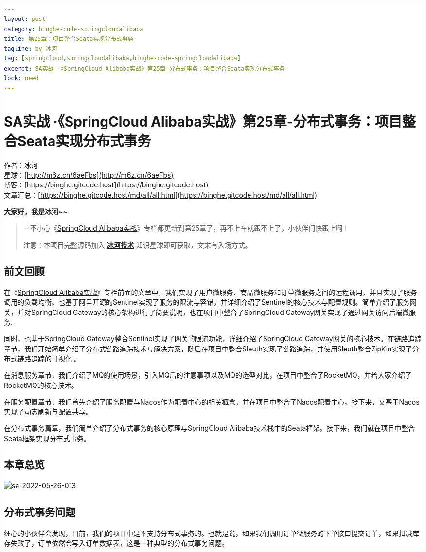 ```yaml
---
layout: post
category: binghe-code-springcloudalibaba
title: 第25章：项目整合Seata实现分布式事务
tagline: by 冰河
tag: [springcloud,springcloudalibaba,binghe-code-springcloudalibaba]
excerpt: SA实战 ·《SpringCloud Alibaba实战》第25章-分布式事务：项目整合Seata实现分布式事务
lock: need
---
```


# SA实战 ·《SpringCloud Alibaba实战》第25章-分布式事务：项目整合Seata实现分布式事务

作者：冰河
<br/>星球：[http://m6z.cn/6aeFbs](http://m6z.cn/6aeFbs)
<br/>博客：[https://binghe.gitcode.host](https://binghe.gitcode.host)
<br/>文章汇总：[https://binghe.gitcode.host/md/all/all.html](https://binghe.gitcode.host/md/all/all.html)

**大家好，我是冰河~~**

> 一不小心《[SpringCloud Alibaba实战](https://mp.weixin.qq.com/mp/appmsgalbum?__biz=Mzg4MjU0OTM1OA==&action=getalbum&album_id=2337104419664084992&scene=173&from_msgid=2247500408&from_itemidx=1&count=3&nolastread=1#wechat_redirect)》专栏都更新到第25章了，再不上车就跟不上了，小伙伴们快跟上啊！
>
> 注意：本项目完整源码加入 **[冰河技术](https://public.zsxq.com/groups/48848484411888.html)** 知识星球即可获取，文末有入场方式。

## 前文回顾

在《[SpringCloud Alibaba实战](https://mp.weixin.qq.com/mp/appmsgalbum?__biz=Mzg4MjU0OTM1OA==&action=getalbum&album_id=2337104419664084992&scene=173&from_msgid=2247500408&from_itemidx=1&count=3&nolastread=1#wechat_redirect)》专栏前面的文章中，我们实现了用户微服务、商品微服务和订单微服务之间的远程调用，并且实现了服务调用的负载均衡。也基于阿里开源的Sentinel实现了服务的限流与容错，并详细介绍了Sentinel的核心技术与配置规则。简单介绍了服务网关，并对SpringCloud Gateway的核心架构进行了简要说明，也在项目中整合了SpringCloud Gateway网关实现了通过网关访问后端微服务.

同时，也基于SpringCloud Gateway整合Sentinel实现了网关的限流功能，详细介绍了SpringCloud Gateway网关的核心技术。在链路追踪章节，我们开始简单介绍了分布式链路追踪技术与解决方案，随后在项目中整合Sleuth实现了链路追踪，并使用Sleuth整合ZipKin实现了分布式链路追踪的可视化 。

在消息服务章节，我们介绍了MQ的使用场景，引入MQ后的注意事项以及MQ的选型对比，在项目中整合了RocketMQ，并给大家介绍了RocketMQ的核心技术。

在服务配置章节，我们首先介绍了服务配置与Nacos作为配置中心的相关概念，并在项目中整合了Nacos配置中心。接下来，又基于Nacos实现了动态刷新与配置共享。

在分布式事务篇章，我们简单介绍了分布式事务的核心原理与SpringCloud Alibaba技术栈中的Seata框架。接下来，我们就在项目中整合Seata框架实现分布式事务。

## 本章总览

![sa-2022-05-26-013](https://binghe.gitcode.host/assets/images/microservices/springcloudalibaba/sa-2022-05-26-013.png)

## 分布式事务问题

细心的小伙伴会发现，目前，我们的项目中是不支持分布式事务的。也就是说，如果我们调用订单微服务的下单接口提交订单，如果扣减库存失败了，订单依然会写入订单数据表，这是一种典型的分布式事务问题。
